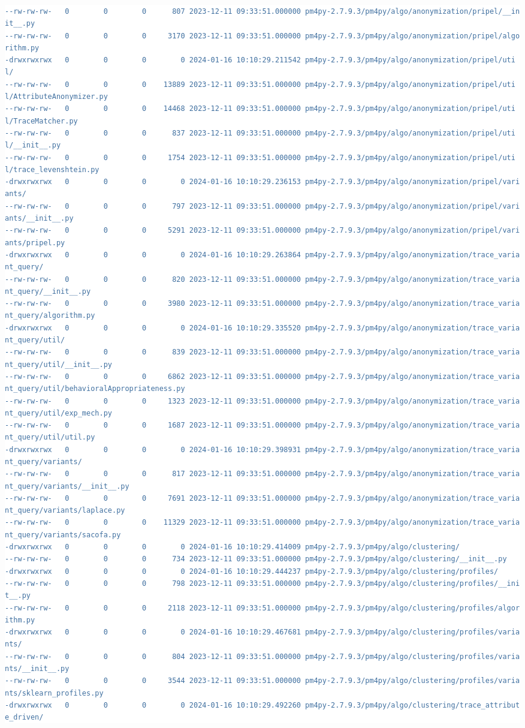 ```diff
--rw-rw-rw-   0        0        0      807 2023-12-11 09:33:51.000000 pm4py-2.7.9.3/pm4py/algo/anonymization/pripel/__init__.py
--rw-rw-rw-   0        0        0     3170 2023-12-11 09:33:51.000000 pm4py-2.7.9.3/pm4py/algo/anonymization/pripel/algorithm.py
-drwxrwxrwx   0        0        0        0 2024-01-16 10:10:29.211542 pm4py-2.7.9.3/pm4py/algo/anonymization/pripel/util/
--rw-rw-rw-   0        0        0    13889 2023-12-11 09:33:51.000000 pm4py-2.7.9.3/pm4py/algo/anonymization/pripel/util/AttributeAnonymizer.py
--rw-rw-rw-   0        0        0    14468 2023-12-11 09:33:51.000000 pm4py-2.7.9.3/pm4py/algo/anonymization/pripel/util/TraceMatcher.py
--rw-rw-rw-   0        0        0      837 2023-12-11 09:33:51.000000 pm4py-2.7.9.3/pm4py/algo/anonymization/pripel/util/__init__.py
--rw-rw-rw-   0        0        0     1754 2023-12-11 09:33:51.000000 pm4py-2.7.9.3/pm4py/algo/anonymization/pripel/util/trace_levenshtein.py
-drwxrwxrwx   0        0        0        0 2024-01-16 10:10:29.236153 pm4py-2.7.9.3/pm4py/algo/anonymization/pripel/variants/
--rw-rw-rw-   0        0        0      797 2023-12-11 09:33:51.000000 pm4py-2.7.9.3/pm4py/algo/anonymization/pripel/variants/__init__.py
--rw-rw-rw-   0        0        0     5291 2023-12-11 09:33:51.000000 pm4py-2.7.9.3/pm4py/algo/anonymization/pripel/variants/pripel.py
-drwxrwxrwx   0        0        0        0 2024-01-16 10:10:29.263864 pm4py-2.7.9.3/pm4py/algo/anonymization/trace_variant_query/
--rw-rw-rw-   0        0        0      820 2023-12-11 09:33:51.000000 pm4py-2.7.9.3/pm4py/algo/anonymization/trace_variant_query/__init__.py
--rw-rw-rw-   0        0        0     3980 2023-12-11 09:33:51.000000 pm4py-2.7.9.3/pm4py/algo/anonymization/trace_variant_query/algorithm.py
-drwxrwxrwx   0        0        0        0 2024-01-16 10:10:29.335520 pm4py-2.7.9.3/pm4py/algo/anonymization/trace_variant_query/util/
--rw-rw-rw-   0        0        0      839 2023-12-11 09:33:51.000000 pm4py-2.7.9.3/pm4py/algo/anonymization/trace_variant_query/util/__init__.py
--rw-rw-rw-   0        0        0     6862 2023-12-11 09:33:51.000000 pm4py-2.7.9.3/pm4py/algo/anonymization/trace_variant_query/util/behavioralAppropriateness.py
--rw-rw-rw-   0        0        0     1323 2023-12-11 09:33:51.000000 pm4py-2.7.9.3/pm4py/algo/anonymization/trace_variant_query/util/exp_mech.py
--rw-rw-rw-   0        0        0     1687 2023-12-11 09:33:51.000000 pm4py-2.7.9.3/pm4py/algo/anonymization/trace_variant_query/util/util.py
-drwxrwxrwx   0        0        0        0 2024-01-16 10:10:29.398931 pm4py-2.7.9.3/pm4py/algo/anonymization/trace_variant_query/variants/
--rw-rw-rw-   0        0        0      817 2023-12-11 09:33:51.000000 pm4py-2.7.9.3/pm4py/algo/anonymization/trace_variant_query/variants/__init__.py
--rw-rw-rw-   0        0        0     7691 2023-12-11 09:33:51.000000 pm4py-2.7.9.3/pm4py/algo/anonymization/trace_variant_query/variants/laplace.py
--rw-rw-rw-   0        0        0    11329 2023-12-11 09:33:51.000000 pm4py-2.7.9.3/pm4py/algo/anonymization/trace_variant_query/variants/sacofa.py
-drwxrwxrwx   0        0        0        0 2024-01-16 10:10:29.414009 pm4py-2.7.9.3/pm4py/algo/clustering/
--rw-rw-rw-   0        0        0      734 2023-12-11 09:33:51.000000 pm4py-2.7.9.3/pm4py/algo/clustering/__init__.py
-drwxrwxrwx   0        0        0        0 2024-01-16 10:10:29.444237 pm4py-2.7.9.3/pm4py/algo/clustering/profiles/
--rw-rw-rw-   0        0        0      798 2023-12-11 09:33:51.000000 pm4py-2.7.9.3/pm4py/algo/clustering/profiles/__init__.py
--rw-rw-rw-   0        0        0     2118 2023-12-11 09:33:51.000000 pm4py-2.7.9.3/pm4py/algo/clustering/profiles/algorithm.py
-drwxrwxrwx   0        0        0        0 2024-01-16 10:10:29.467681 pm4py-2.7.9.3/pm4py/algo/clustering/profiles/variants/
--rw-rw-rw-   0        0        0      804 2023-12-11 09:33:51.000000 pm4py-2.7.9.3/pm4py/algo/clustering/profiles/variants/__init__.py
--rw-rw-rw-   0        0        0     3544 2023-12-11 09:33:51.000000 pm4py-2.7.9.3/pm4py/algo/clustering/profiles/variants/sklearn_profiles.py
-drwxrwxrwx   0        0        0        0 2024-01-16 10:10:29.492260 pm4py-2.7.9.3/pm4py/algo/clustering/trace_attribute_driven/
```